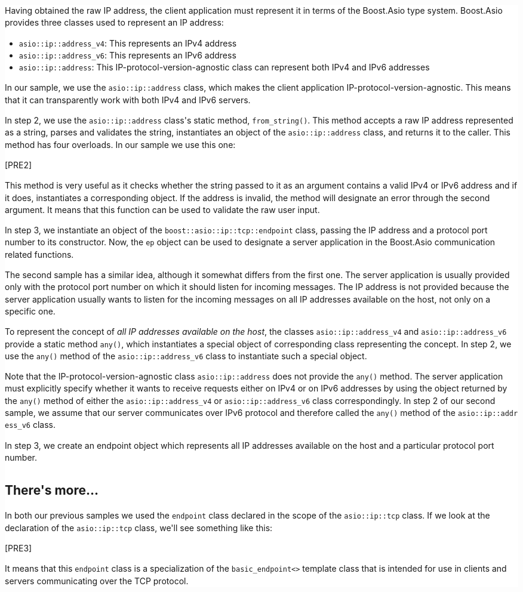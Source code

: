 Having obtained the raw IP address, the client application must represent it in terms of the Boost.Asio type system. Boost.Asio provides three classes used to represent an IP address:

*   `asio::ip::address_v4`: This represents an IPv4 address
*   `asio::ip::address_v6`: This represents an IPv6 address
*   `asio::ip::address`: This IP-protocol-version-agnostic class can represent both IPv4 and IPv6 addresses

In our sample, we use the `asio::ip::address` class, which makes the client application IP-protocol-version-agnostic. This means that it can transparently work with both IPv4 and IPv6 servers.

In step 2, we use the `asio::ip::address` class's static method, `from_string()`. This method accepts a raw IP address represented as a string, parses and validates the string, instantiates an object of the `asio::ip::address` class, and returns it to the caller. This method has four overloads. In our sample we use this one:

[PRE2]

This method is very useful as it checks whether the string passed to it as an argument contains a valid IPv4 or IPv6 address and if it does, instantiates a corresponding object. If the address is invalid, the method will designate an error through the second argument. It means that this function can be used to validate the raw user input.

In step 3, we instantiate an object of the `boost::asio::ip::tcp::endpoint` class, passing the IP address and a protocol port number to its constructor. Now, the `ep` object can be used to designate a server application in the Boost.Asio communication related functions.

The second sample has a similar idea, although it somewhat differs from the first one. The server application is usually provided only with the protocol port number on which it should listen for incoming messages. The IP address is not provided because the server application usually wants to listen for the incoming messages on all IP addresses available on the host, not only on a specific one.

To represent the concept of *all IP addresses available on the host*, the classes `asio::ip::address_v4` and `asio::ip::address_v6` provide a static method `any()`, which instantiates a special object of corresponding class representing the concept. In step 2, we use the `any()` method of the `asio::ip::address_v6` class to instantiate such a special object.

Note that the IP-protocol-version-agnostic class `asio::ip::address` does not provide the `any()` method. The server application must explicitly specify whether it wants to receive requests either on IPv4 or on IPv6 addresses by using the object returned by the `any()` method of either the `asio::ip::address_v4` or `asio::ip::address_v6` class correspondingly. In step 2 of our second sample, we assume that our server communicates over IPv6 protocol and therefore called the `any()` method of the `asio::ip::address_v6` class.

In step 3, we create an endpoint object which represents all IP addresses available on the host and a particular protocol port number.

## There's more...

In both our previous samples we used the `endpoint` class declared in the scope of the `asio::ip::tcp` class. If we look at the declaration of the `asio::ip::tcp` class, we'll see something like this:

[PRE3]

It means that this `endpoint` class is a specialization of the `basic_endpoint<>` template class that is intended for use in clients and servers communicating over the TCP protocol.
